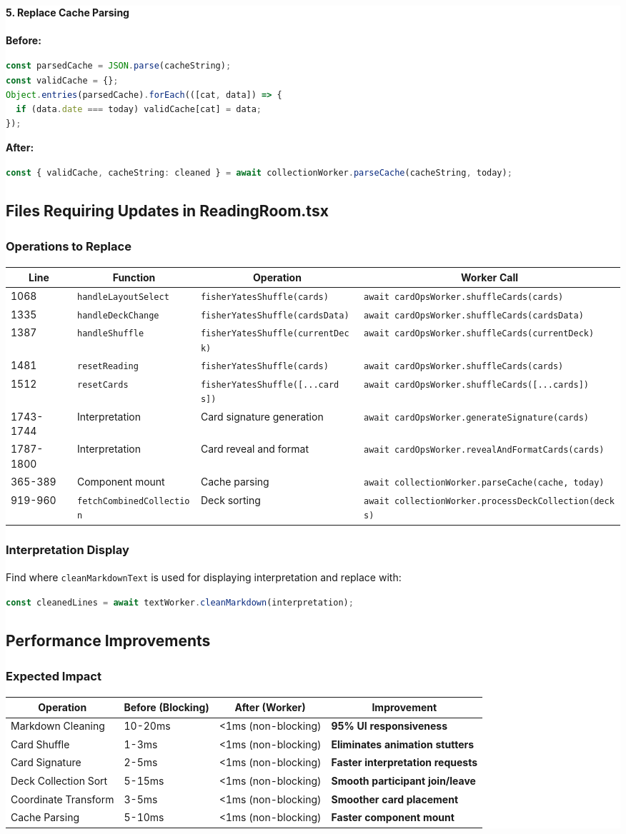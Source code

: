 #### 5. Replace Cache Parsing

**Before:**
```typescript
const parsedCache = JSON.parse(cacheString);
const validCache = {};
Object.entries(parsedCache).forEach(([cat, data]) => {
  if (data.date === today) validCache[cat] = data;
});
```

**After:**
```typescript
const { validCache, cacheString: cleaned } = await collectionWorker.parseCache(cacheString, today);
```

## Files Requiring Updates in ReadingRoom.tsx

### Operations to Replace

| Line | Function | Operation | Worker Call |
|------|----------|-----------|-------------|
| 1068 | `handleLayoutSelect` | `fisherYatesShuffle(cards)` | `await cardOpsWorker.shuffleCards(cards)` |
| 1335 | `handleDeckChange` | `fisherYatesShuffle(cardsData)` | `await cardOpsWorker.shuffleCards(cardsData)` |
| 1387 | `handleShuffle` | `fisherYatesShuffle(currentDeck)` | `await cardOpsWorker.shuffleCards(currentDeck)` |
| 1481 | `resetReading` | `fisherYatesShuffle(cards)` | `await cardOpsWorker.shuffleCards(cards)` |
| 1512 | `resetCards` | `fisherYatesShuffle([...cards])` | `await cardOpsWorker.shuffleCards([...cards])` |
| 1743-1744 | Interpretation | Card signature generation | `await cardOpsWorker.generateSignature(cards)` |
| 1787-1800 | Interpretation | Card reveal and format | `await cardOpsWorker.revealAndFormatCards(cards)` |
| 365-389 | Component mount | Cache parsing | `await collectionWorker.parseCache(cache, today)` |
| 919-960 | `fetchCombinedCollection` | Deck sorting | `await collectionWorker.processDeckCollection(decks)` |

### Interpretation Display

Find where `cleanMarkdownText` is used for displaying interpretation and replace with:

```typescript
const cleanedLines = await textWorker.cleanMarkdown(interpretation);
```

## Performance Improvements

### Expected Impact

| Operation | Before (Blocking) | After (Worker) | Improvement |
|-----------|-------------------|----------------|-------------|
| Markdown Cleaning | 10-20ms | <1ms (non-blocking) | **95% UI responsiveness** |
| Card Shuffle | 1-3ms | <1ms (non-blocking) | **Eliminates animation stutters** |
| Card Signature | 2-5ms | <1ms (non-blocking) | **Faster interpretation requests** |
| Deck Collection Sort | 5-15ms | <1ms (non-blocking) | **Smooth participant join/leave** |
| Coordinate Transform | 3-5ms | <1ms (non-blocking) | **Smoother card placement** |
| Cache Parsing | 5-10ms | <1ms (non-blocking) | **Faster component mount** |
